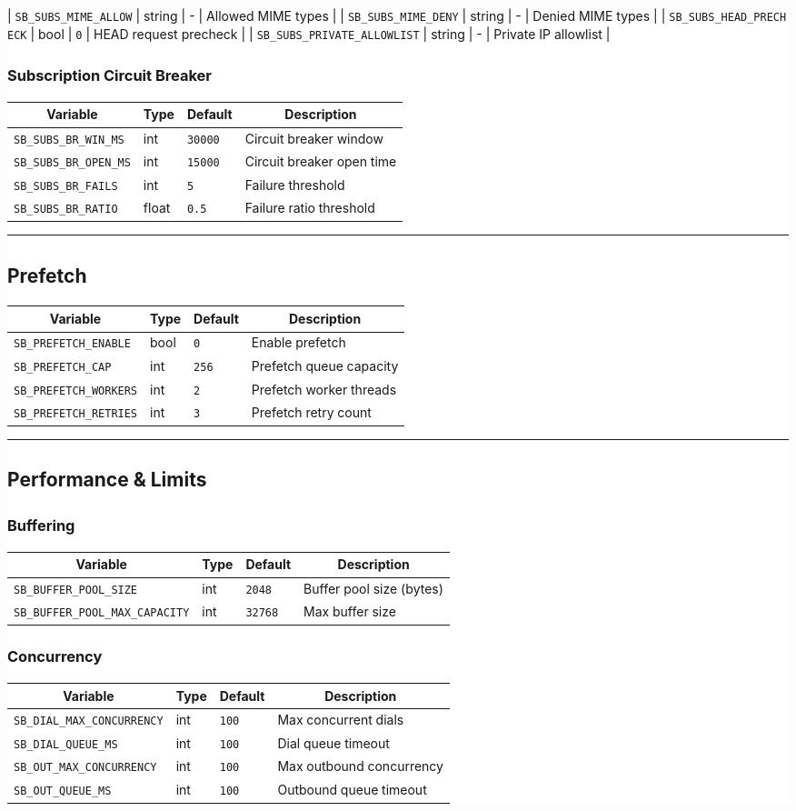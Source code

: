 | `SB_SUBS_MIME_ALLOW`        | string | -        | Allowed MIME types        |
| `SB_SUBS_MIME_DENY`         | string | -        | Denied MIME types         |
| `SB_SUBS_HEAD_PRECHECK`     | bool   | `0`      | HEAD request precheck     |
| `SB_SUBS_PRIVATE_ALLOWLIST` | string | -        | Private IP allowlist      |

### Subscription Circuit Breaker

| Variable             | Type  | Default | Description               |
| -------------------- | ----- | ------- | ------------------------- |
| `SB_SUBS_BR_WIN_MS`  | int   | `30000` | Circuit breaker window    |
| `SB_SUBS_BR_OPEN_MS` | int   | `15000` | Circuit breaker open time |
| `SB_SUBS_BR_FAILS`   | int   | `5`     | Failure threshold         |
| `SB_SUBS_BR_RATIO`   | float | `0.5`   | Failure ratio threshold   |

---

## Prefetch

| Variable              | Type | Default | Description             |
| --------------------- | ---- | ------- | ----------------------- |
| `SB_PREFETCH_ENABLE`  | bool | `0`     | Enable prefetch         |
| `SB_PREFETCH_CAP`     | int  | `256`   | Prefetch queue capacity |
| `SB_PREFETCH_WORKERS` | int  | `2`     | Prefetch worker threads |
| `SB_PREFETCH_RETRIES` | int  | `3`     | Prefetch retry count    |

---

## Performance & Limits

### Buffering

| Variable                      | Type | Default | Description              |
| ----------------------------- | ---- | ------- | ------------------------ |
| `SB_BUFFER_POOL_SIZE`         | int  | `2048`  | Buffer pool size (bytes) |
| `SB_BUFFER_POOL_MAX_CAPACITY` | int  | `32768` | Max buffer size          |

### Concurrency

| Variable                  | Type | Default | Description              |
| ------------------------- | ---- | ------- | ------------------------ |
| `SB_DIAL_MAX_CONCURRENCY` | int  | `100`   | Max concurrent dials     |
| `SB_DIAL_QUEUE_MS`        | int  | `100`   | Dial queue timeout       |
| `SB_OUT_MAX_CONCURRENCY`  | int  | `100`   | Max outbound concurrency |
| `SB_OUT_QUEUE_MS`         | int  | `100`   | Outbound queue timeout   |

